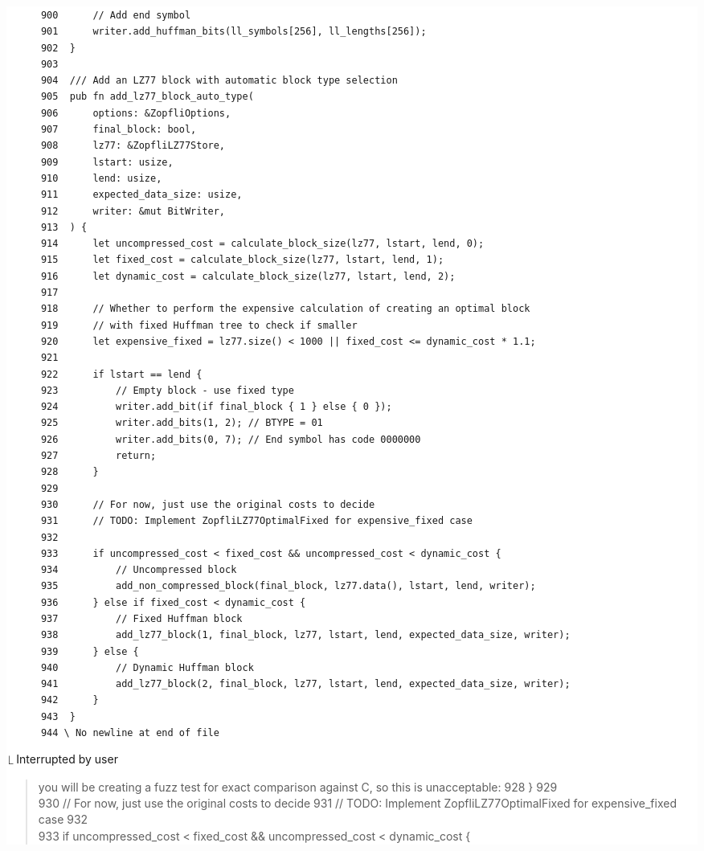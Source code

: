           900      // Add end symbol
          901      writer.add_huffman_bits(ll_symbols[256], ll_lengths[256]);
          902  }
          903  
          904  /// Add an LZ77 block with automatic block type selection
          905  pub fn add_lz77_block_auto_type(
          906      options: &ZopfliOptions,
          907      final_block: bool,
          908      lz77: &ZopfliLZ77Store,
          909      lstart: usize,
          910      lend: usize,
          911      expected_data_size: usize,
          912      writer: &mut BitWriter,
          913  ) {
          914      let uncompressed_cost = calculate_block_size(lz77, lstart, lend, 0);
          915      let fixed_cost = calculate_block_size(lz77, lstart, lend, 1);
          916      let dynamic_cost = calculate_block_size(lz77, lstart, lend, 2);
          917      
          918      // Whether to perform the expensive calculation of creating an optimal block
          919      // with fixed Huffman tree to check if smaller
          920      let expensive_fixed = lz77.size() < 1000 || fixed_cost <= dynamic_cost * 1.1;
          921      
          922      if lstart == lend {
          923          // Empty block - use fixed type
          924          writer.add_bit(if final_block { 1 } else { 0 });
          925          writer.add_bits(1, 2); // BTYPE = 01
          926          writer.add_bits(0, 7); // End symbol has code 0000000
          927          return;
          928      }
          929      
          930      // For now, just use the original costs to decide
          931      // TODO: Implement ZopfliLZ77OptimalFixed for expensive_fixed case
          932      
          933      if uncompressed_cost < fixed_cost && uncompressed_cost < dynamic_cost {
          934          // Uncompressed block
          935          add_non_compressed_block(final_block, lz77.data(), lstart, lend, writer);
          936      } else if fixed_cost < dynamic_cost {
          937          // Fixed Huffman block
          938          add_lz77_block(1, final_block, lz77, lstart, lend, expected_data_size, writer);
          939      } else {
          940          // Dynamic Huffman block
          941          add_lz77_block(2, final_block, lz77, lstart, lend, expected_data_size, writer);
          942      }
          943  }
          944 \ No newline at end of file

  ⎿  Interrupted by user


> you will be creating a fuzz test for exact comparison against C, so this is unacceptable:           928      }
            929      
            930      // For now, just use the original costs to decide
            931      // TODO: Implement ZopfliLZ77OptimalFixed for expensive_fixed case
            932      
            933      if uncompressed_cost < fixed_cost && uncompressed_cost < dynamic_cost {
